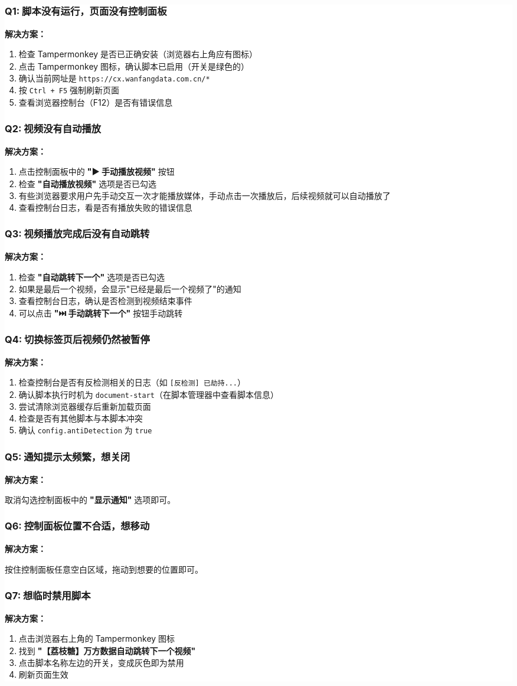 ### Q1: 脚本没有运行，页面没有控制面板

**解决方案：**

1. 检查 Tampermonkey 是否已正确安装（浏览器右上角应有图标）
2. 点击 Tampermonkey 图标，确认脚本已启用（开关是绿色的）
3. 确认当前网址是 `https://cx.wanfangdata.com.cn/*`
4. 按 `Ctrl + F5` 强制刷新页面
5. 查看浏览器控制台（F12）是否有错误信息

### Q2: 视频没有自动播放

**解决方案：**

1. 点击控制面板中的 **"▶️ 手动播放视频"** 按钮
2. 检查 **"自动播放视频"** 选项是否已勾选
3. 有些浏览器要求用户先手动交互一次才能播放媒体，手动点击一次播放后，后续视频就可以自动播放了
4. 查看控制台日志，看是否有播放失败的错误信息

### Q3: 视频播放完成后没有自动跳转

**解决方案：**

1. 检查 **"自动跳转下一个"** 选项是否已勾选
2. 如果是最后一个视频，会显示"已经是最后一个视频了"的通知
3. 查看控制台日志，确认是否检测到视频结束事件
4. 可以点击 **"⏭️ 手动跳转下一个"** 按钮手动跳转

### Q4: 切换标签页后视频仍然被暂停

**解决方案：**

1. 检查控制台是否有反检测相关的日志（如 `[反检测] 已劫持...`）
2. 确认脚本执行时机为 `document-start`（在脚本管理器中查看脚本信息）
3. 尝试清除浏览器缓存后重新加载页面
4. 检查是否有其他脚本与本脚本冲突
5. 确认 `config.antiDetection` 为 `true`

### Q5: 通知提示太频繁，想关闭

**解决方案：**

取消勾选控制面板中的 **"显示通知"** 选项即可。

### Q6: 控制面板位置不合适，想移动

**解决方案：**

按住控制面板任意空白区域，拖动到想要的位置即可。

### Q7: 想临时禁用脚本

**解决方案：**

1. 点击浏览器右上角的 Tampermonkey 图标
2. 找到 **"【荔枝糖】万方数据自动跳转下一个视频"**
3. 点击脚本名称左边的开关，变成灰色即为禁用
4. 刷新页面生效
